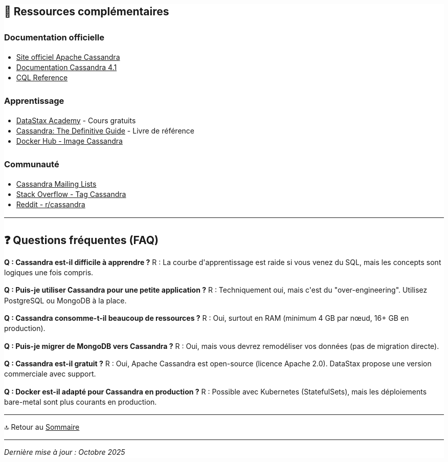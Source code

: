 
## 🔗 Ressources complémentaires

### Documentation officielle

- [Site officiel Apache Cassandra](https://cassandra.apache.org/)
- [Documentation Cassandra 4.1](https://cassandra.apache.org/doc/latest/)
- [CQL Reference](https://cassandra.apache.org/doc/latest/cassandra/cql/)

### Apprentissage

- [DataStax Academy](https://www.datastax.com/learn) - Cours gratuits
- [Cassandra: The Definitive Guide](https://www.oreilly.com/library/view/cassandra-the-definitive/9781491933657/) - Livre de référence
- [Docker Hub - Image Cassandra](https://hub.docker.com/_/cassandra)

### Communauté

- [Cassandra Mailing Lists](https://cassandra.apache.org/community/)
- [Stack Overflow - Tag Cassandra](https://stackoverflow.com/questions/tagged/cassandra)
- [Reddit - r/cassandra](https://www.reddit.com/r/cassandra/)

---

## ❓ Questions fréquentes (FAQ)

**Q : Cassandra est-il difficile à apprendre ?**
R : La courbe d'apprentissage est raide si vous venez du SQL, mais les concepts sont logiques une fois compris.

**Q : Puis-je utiliser Cassandra pour une petite application ?**
R : Techniquement oui, mais c'est du "over-engineering". Utilisez PostgreSQL ou MongoDB à la place.

**Q : Cassandra consomme-t-il beaucoup de ressources ?**
R : Oui, surtout en RAM (minimum 4 GB par nœud, 16+ GB en production).

**Q : Puis-je migrer de MongoDB vers Cassandra ?**
R : Oui, mais vous devrez remodéliser vos données (pas de migration directe).

**Q : Cassandra est-il gratuit ?**
R : Oui, Apache Cassandra est open-source (licence Apache 2.0). DataStax propose une version commerciale avec support.

**Q : Docker est-il adapté pour Cassandra en production ?**
R : Possible avec Kubernetes (StatefulSets), mais les déploiements bare-metal sont plus courants en production.

---

🔝 Retour au [Sommaire](/SOMMAIRE.md)

---

*Dernière mise à jour : Octobre 2025*
